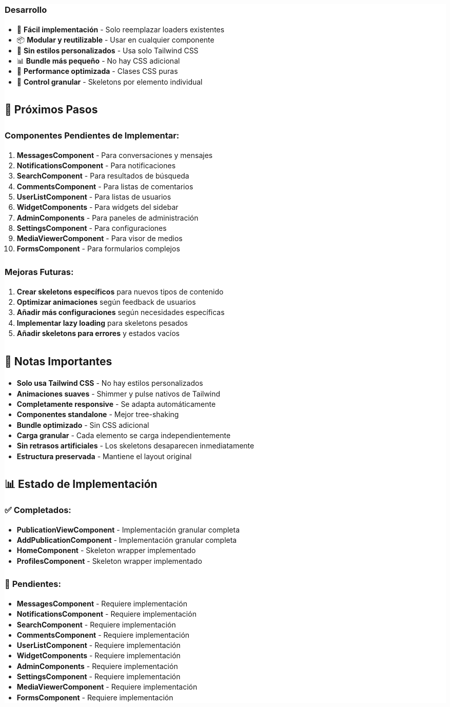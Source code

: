 ### **Desarrollo**
- 🔧 **Fácil implementación** - Solo reemplazar loaders existentes
- 📦 **Modular y reutilizable** - Usar en cualquier componente
- 🎨 **Sin estilos personalizados** - Usa solo Tailwind CSS
- 📊 **Bundle más pequeño** - No hay CSS adicional
- 🚀 **Performance optimizada** - Clases CSS puras
- 🎯 **Control granular** - Skeletons por elemento individual

## 🚀 Próximos Pasos

### **Componentes Pendientes de Implementar:**
1. **MessagesComponent** - Para conversaciones y mensajes
2. **NotificationsComponent** - Para notificaciones
3. **SearchComponent** - Para resultados de búsqueda
4. **CommentsComponent** - Para listas de comentarios
5. **UserListComponent** - Para listas de usuarios
6. **WidgetComponents** - Para widgets del sidebar
7. **AdminComponents** - Para paneles de administración
8. **SettingsComponent** - Para configuraciones
9. **MediaViewerComponent** - Para visor de medios
10. **FormsComponent** - Para formularios complejos

### **Mejoras Futuras:**
1. **Crear skeletons específicos** para nuevos tipos de contenido
2. **Optimizar animaciones** según feedback de usuarios
3. **Añadir más configuraciones** según necesidades específicas
4. **Implementar lazy loading** para skeletons pesados
5. **Añadir skeletons para errores** y estados vacíos

## 📝 Notas Importantes

- **Solo usa Tailwind CSS** - No hay estilos personalizados
- **Animaciones suaves** - Shimmer y pulse nativos de Tailwind
- **Completamente responsive** - Se adapta automáticamente
- **Componentes standalone** - Mejor tree-shaking
- **Bundle optimizado** - Sin CSS adicional
- **Carga granular** - Cada elemento se carga independientemente
- **Sin retrasos artificiales** - Los skeletons desaparecen inmediatamente
- **Estructura preservada** - Mantiene el layout original

## 📊 Estado de Implementación

### ✅ **Completados:**
- **PublicationViewComponent** - Implementación granular completa
- **AddPublicationComponent** - Implementación granular completa
- **HomeComponent** - Skeleton wrapper implementado
- **ProfilesComponent** - Skeleton wrapper implementado

### 🔄 **Pendientes:**
- **MessagesComponent** - Requiere implementación
- **NotificationsComponent** - Requiere implementación
- **SearchComponent** - Requiere implementación
- **CommentsComponent** - Requiere implementación
- **UserListComponent** - Requiere implementación
- **WidgetComponents** - Requiere implementación
- **AdminComponents** - Requiere implementación
- **SettingsComponent** - Requiere implementación
- **MediaViewerComponent** - Requiere implementación
- **FormsComponent** - Requiere implementación
